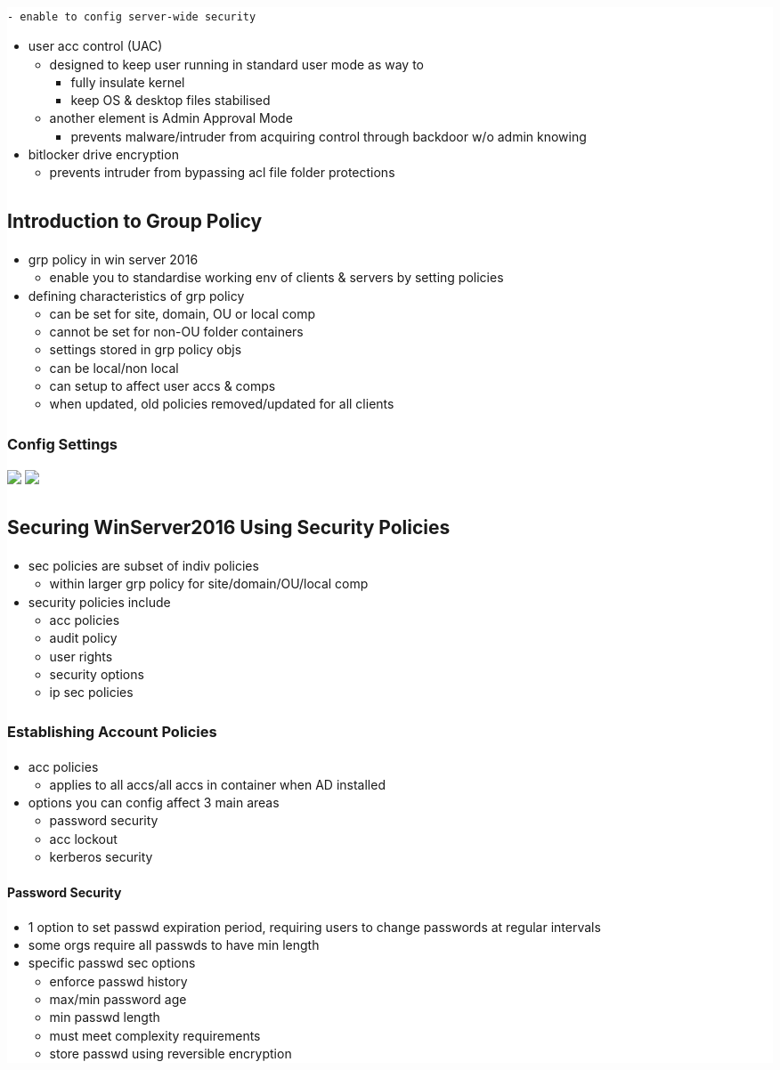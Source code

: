     - enable to config server-wide security
- user acc control (UAC)
    - designed to keep user running in standard user mode as way to
        - fully insulate kernel
        - keep OS & desktop files stabilised
    - another element is Admin Approval Mode
        - prevents malware/intruder from acquiring control through backdoor w/o admin knowing
- bitlocker drive encryption
    - prevents intruder from bypassing acl file folder protections


Introduction to Group Policy
---
- grp policy in win server 2016
    - enable you to standardise working env of clients & servers by setting policies
- defining characteristics of grp policy
    - can be set for site, domain, OU or local comp
    - cannot be set for non-OU folder containers
    - settings stored in grp policy objs
    - can be local/non local
    - can setup to affect user accs & comps
    - when updated, old policies removed/updated for all clients

### Config Settings
![](https://i.imgur.com/Yans5Cc.png)
![](https://i.imgur.com/RzPML9J.png)


Securing WinServer2016 Using Security Policies
---
- sec policies are subset of indiv policies
    - within larger grp policy for site/domain/OU/local comp
- security policies include
    - acc policies
    - audit policy
    - user rights
    - security options
    - ip sec policies

### Establishing Account Policies
- acc policies
    - applies to all accs/all accs in container when AD installed
- options you can config affect 3 main areas
    - password security
    - acc lockout
    - kerberos security

#### Password Security
- 1 option to set passwd expiration period, requiring users to change passwords at regular intervals
- some orgs require all passwds to have min length
- specific passwd sec options
    - enforce passwd history
    - max/min password age
    - min passwd length
    - must meet complexity requirements
    - store passwd using reversible encryption
